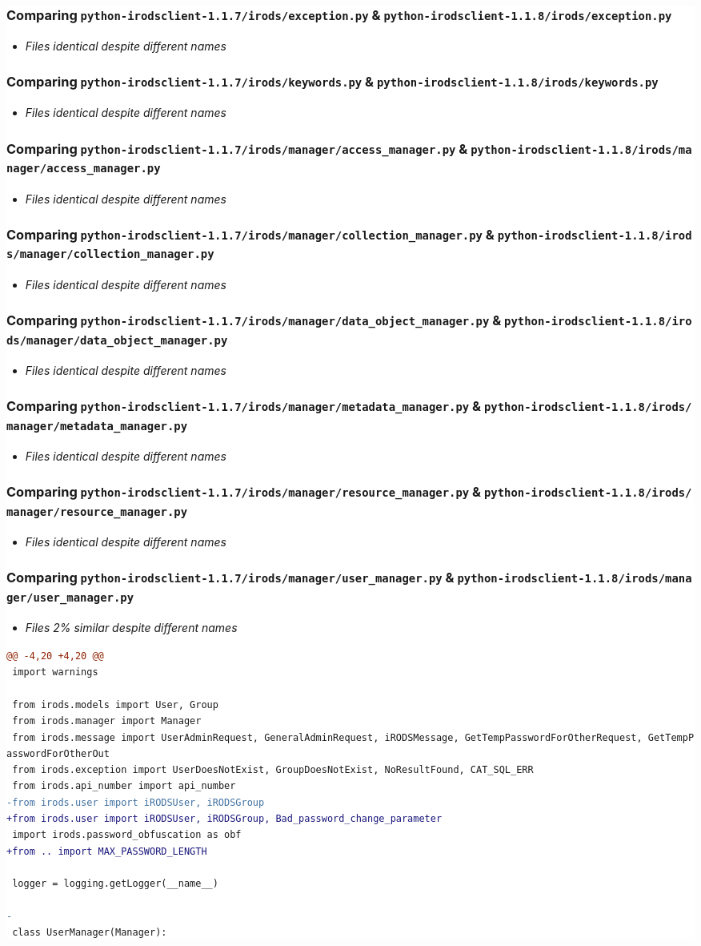 
### Comparing `python-irodsclient-1.1.7/irods/exception.py` & `python-irodsclient-1.1.8/irods/exception.py`

 * *Files identical despite different names*

### Comparing `python-irodsclient-1.1.7/irods/keywords.py` & `python-irodsclient-1.1.8/irods/keywords.py`

 * *Files identical despite different names*

### Comparing `python-irodsclient-1.1.7/irods/manager/access_manager.py` & `python-irodsclient-1.1.8/irods/manager/access_manager.py`

 * *Files identical despite different names*

### Comparing `python-irodsclient-1.1.7/irods/manager/collection_manager.py` & `python-irodsclient-1.1.8/irods/manager/collection_manager.py`

 * *Files identical despite different names*

### Comparing `python-irodsclient-1.1.7/irods/manager/data_object_manager.py` & `python-irodsclient-1.1.8/irods/manager/data_object_manager.py`

 * *Files identical despite different names*

### Comparing `python-irodsclient-1.1.7/irods/manager/metadata_manager.py` & `python-irodsclient-1.1.8/irods/manager/metadata_manager.py`

 * *Files identical despite different names*

### Comparing `python-irodsclient-1.1.7/irods/manager/resource_manager.py` & `python-irodsclient-1.1.8/irods/manager/resource_manager.py`

 * *Files identical despite different names*

### Comparing `python-irodsclient-1.1.7/irods/manager/user_manager.py` & `python-irodsclient-1.1.8/irods/manager/user_manager.py`

 * *Files 2% similar despite different names*

```diff
@@ -4,20 +4,20 @@
 import warnings
 
 from irods.models import User, Group
 from irods.manager import Manager
 from irods.message import UserAdminRequest, GeneralAdminRequest, iRODSMessage, GetTempPasswordForOtherRequest, GetTempPasswordForOtherOut
 from irods.exception import UserDoesNotExist, GroupDoesNotExist, NoResultFound, CAT_SQL_ERR
 from irods.api_number import api_number
-from irods.user import iRODSUser, iRODSGroup
+from irods.user import iRODSUser, iRODSGroup, Bad_password_change_parameter
 import irods.password_obfuscation as obf
+from .. import MAX_PASSWORD_LENGTH
 
 logger = logging.getLogger(__name__)
 
-
 class UserManager(Manager):
```